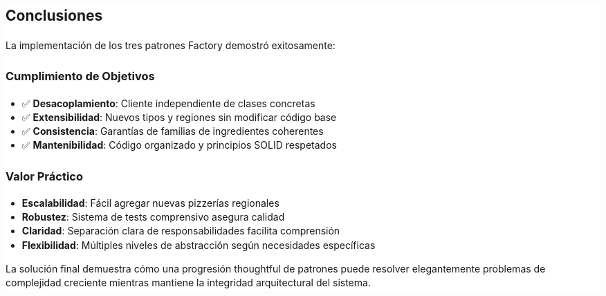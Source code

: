 ## Conclusiones

La implementación de los tres patrones Factory demostró exitosamente:

### **Cumplimiento de Objetivos**
- ✅ **Desacoplamiento**: Cliente independiente de clases concretas
- ✅ **Extensibilidad**: Nuevos tipos y regiones sin modificar código base
- ✅ **Consistencia**: Garantías de familias de ingredientes coherentes
- ✅ **Mantenibilidad**: Código organizado y principios SOLID respetados

### **Valor Práctico**
- **Escalabilidad**: Fácil agregar nuevas pizzerías regionales
- **Robustez**: Sistema de tests comprensivo asegura calidad
- **Claridad**: Separación clara de responsabilidades facilita comprensión
- **Flexibilidad**: Múltiples niveles de abstracción según necesidades específicas

La solución final demuestra cómo una progresión thoughtful de patrones puede resolver elegantemente problemas de complejidad creciente mientras mantiene la integridad arquitectural del sistema.
